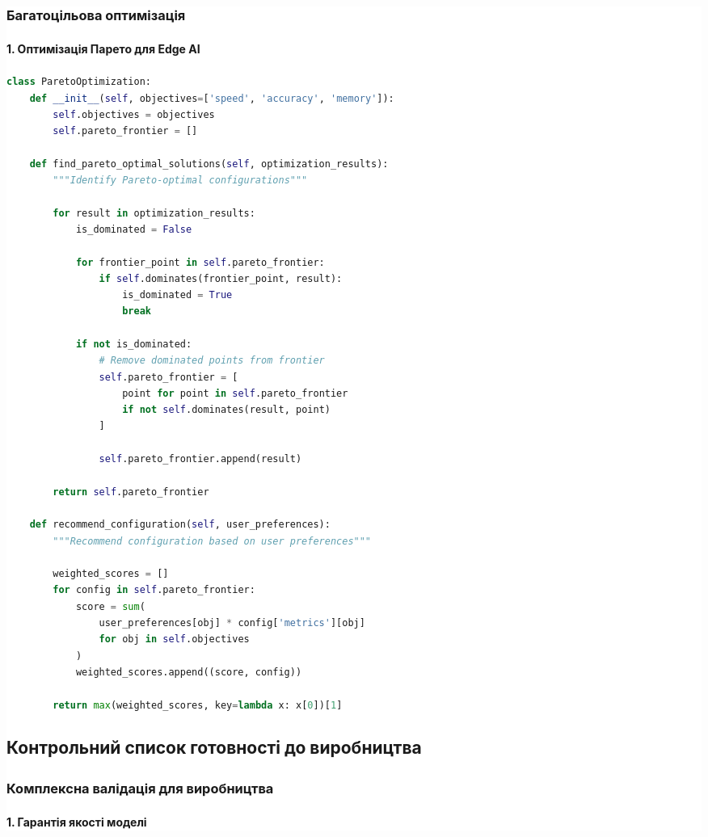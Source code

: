 ### Багатоцільова оптимізація

#### 1. Оптимізація Парето для Edge AI

```python
class ParetoOptimization:
    def __init__(self, objectives=['speed', 'accuracy', 'memory']):
        self.objectives = objectives
        self.pareto_frontier = []
    
    def find_pareto_optimal_solutions(self, optimization_results):
        """Identify Pareto-optimal configurations"""
        
        for result in optimization_results:
            is_dominated = False
            
            for frontier_point in self.pareto_frontier:
                if self.dominates(frontier_point, result):
                    is_dominated = True
                    break
            
            if not is_dominated:
                # Remove dominated points from frontier
                self.pareto_frontier = [
                    point for point in self.pareto_frontier 
                    if not self.dominates(result, point)
                ]
                
                self.pareto_frontier.append(result)
        
        return self.pareto_frontier
    
    def recommend_configuration(self, user_preferences):
        """Recommend configuration based on user preferences"""
        
        weighted_scores = []
        for config in self.pareto_frontier:
            score = sum(
                user_preferences[obj] * config['metrics'][obj] 
                for obj in self.objectives
            )
            weighted_scores.append((score, config))
        
        return max(weighted_scores, key=lambda x: x[0])[1]
```

## Контрольний список готовності до виробництва

### Комплексна валідація для виробництва

#### 1. Гарантія якості моделі
